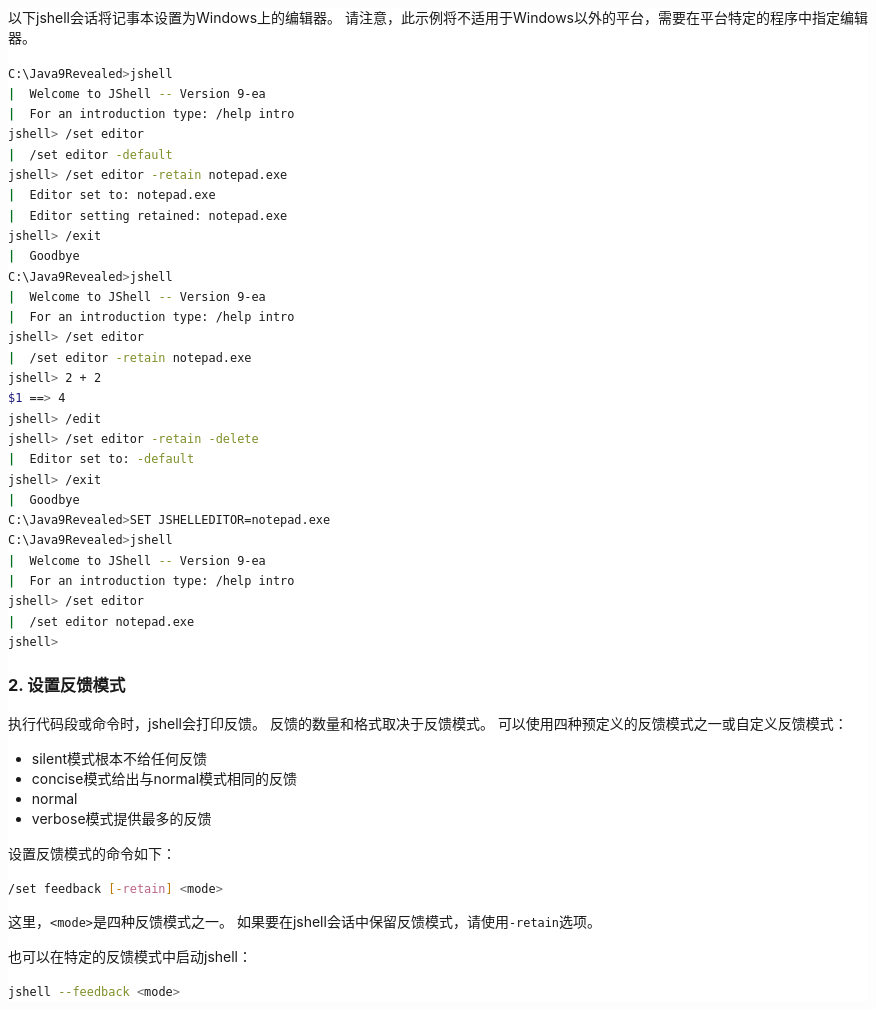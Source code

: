 以下jshell会话将记事本设置为Windows上的编辑器。 请注意，此示例将不适用于Windows以外的平台，需要在平台特定的程序中指定编辑器。

```bash
C:\Java9Revealed>jshell
|  Welcome to JShell -- Version 9-ea
|  For an introduction type: /help intro
jshell> /set editor
|  /set editor -default
jshell> /set editor -retain notepad.exe
|  Editor set to: notepad.exe
|  Editor setting retained: notepad.exe
jshell> /exit
|  Goodbye
C:\Java9Revealed>jshell
|  Welcome to JShell -- Version 9-ea
|  For an introduction type: /help intro
jshell> /set editor
|  /set editor -retain notepad.exe
jshell> 2 + 2
$1 ==> 4
jshell> /edit
jshell> /set editor -retain -delete
|  Editor set to: -default
jshell> /exit
|  Goodbye
C:\Java9Revealed>SET JSHELLEDITOR=notepad.exe
C:\Java9Revealed>jshell
|  Welcome to JShell -- Version 9-ea
|  For an introduction type: /help intro
jshell> /set editor
|  /set editor notepad.exe
jshell>
```

### 2. 设置反馈模式

执行代码段或命令时，jshell会打印反馈。 反馈的数量和格式取决于反馈模式。 可以使用四种预定义的反馈模式之一或自定义反馈模式：

* silent模式根本不给任何反馈
* concise模式给出与normal模式相同的反馈
* normal
* verbose模式提供最多的反馈

设置反馈模式的命令如下：

```bash
/set feedback [-retain] <mode>
```

这里，`<mode>`是四种反馈模式之一。 如果要在jshell会话中保留反馈模式，请使用`-retain`选项。

也可以在特定的反馈模式中启动jshell：

```bash
jshell --feedback <mode>
```
